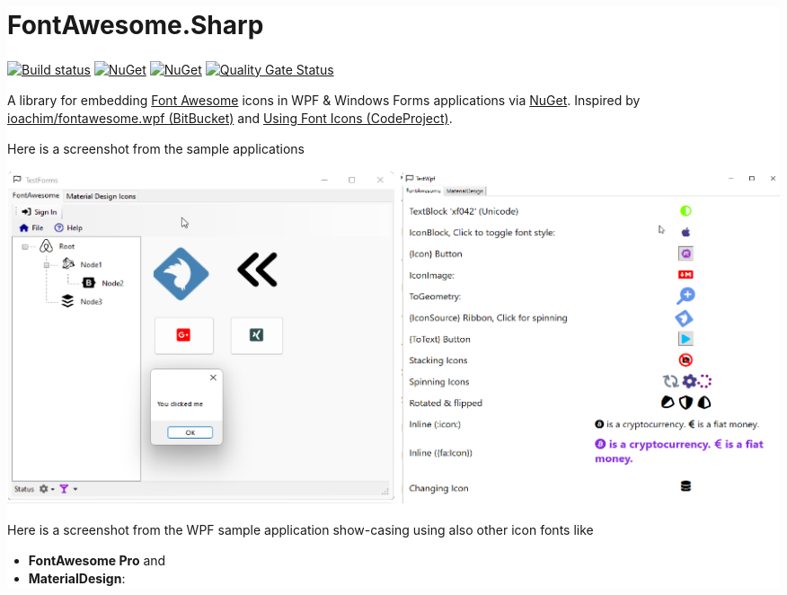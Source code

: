 # FontAwesome.Sharp

[![Build status](https://github.com/awesome-inc/FontAwesome.Sharp/actions/workflows/build.yml/badge.svg)](https://github.com/awesome-inc/FontAwesome.Sharp/actions/workflows/build.yml)
[![NuGet](https://badge.fury.io/nu/FontAwesome.Sharp.svg)](https://www.nuget.org/packages/FontAwesome.Sharp/)
[![NuGet](https://img.shields.io/nuget/dt/FontAwesome.Sharp.svg?style=flat-square)](https://www.nuget.org/packages/FontAwesome.Sharp/)
[![Quality Gate Status](https://sonarcloud.io/api/project_badges/measure?project=awesome-inc_FontAwesome.Sharp&metric=alert_status)](https://sonarcloud.io/dashboard?id=awesome-inc_FontAwesome.Sharp)



A library for embedding [Font Awesome](http://fortawesome.github.io/Font-Awesome/) icons in WPF & Windows Forms applications via [NuGet](http://www.nuget.org/). Inspired by [ioachim/fontawesome.wpf (BitBucket)](https://bitbucket.org/ioachim/fontawesome.wpf) and [Using Font Icons (CodeProject)](http://www.codeproject.com/Tips/634540/Using-Font-Icons).

Here is a screenshot from the sample applications

![Using the Font Awesome in WPF and Windows Forms](img/FontAwesome.Sharp.png)

Here is a screenshot from the WPF sample application show-casing using also other icon fonts like

- **FontAwesome Pro** and
- **MaterialDesign**:
